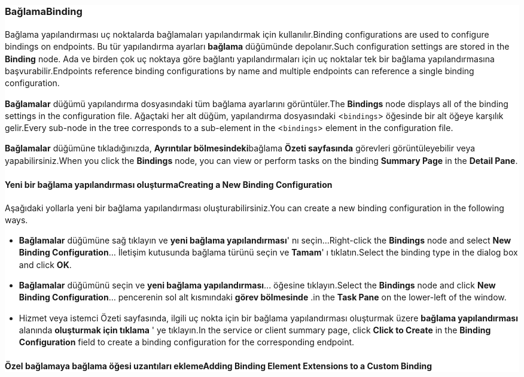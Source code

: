 ### <a name="binding"></a><span data-ttu-id="6d9f5-218">Bağlama</span><span class="sxs-lookup"><span data-stu-id="6d9f5-218">Binding</span></span>  
 <span data-ttu-id="6d9f5-219">Bağlama yapılandırması uç noktalarda bağlamaları yapılandırmak için kullanılır.</span><span class="sxs-lookup"><span data-stu-id="6d9f5-219">Binding configurations are used to configure bindings on endpoints.</span></span> <span data-ttu-id="6d9f5-220">Bu tür yapılandırma ayarları **bağlama** düğümünde depolanır.</span><span class="sxs-lookup"><span data-stu-id="6d9f5-220">Such configuration settings are stored in the **Binding** node.</span></span> <span data-ttu-id="6d9f5-221">Ada ve birden çok uç noktaya göre bağlantı yapılandırmaları için uç noktalar tek bir bağlama yapılandırmasına başvurabilir.</span><span class="sxs-lookup"><span data-stu-id="6d9f5-221">Endpoints reference binding configurations by name and multiple endpoints can reference a single binding configuration.</span></span>  
  
 <span data-ttu-id="6d9f5-222">**Bağlamalar** düğümü yapılandırma dosyasındaki tüm bağlama ayarlarını görüntüler.</span><span class="sxs-lookup"><span data-stu-id="6d9f5-222">The **Bindings** node displays all of the binding settings in the configuration file.</span></span> <span data-ttu-id="6d9f5-223">Ağaçtaki her alt düğüm, yapılandırma dosyasındaki <`bindings`> öğesinde bir alt öğeye karşılık gelir.</span><span class="sxs-lookup"><span data-stu-id="6d9f5-223">Every sub-node in the tree corresponds to a sub-element in the <`bindings`> element in the configuration file.</span></span>  
  
 <span data-ttu-id="6d9f5-224">**Bağlamalar** düğümüne tıkladığınızda, **Ayrıntılar bölmesindeki**bağlama **Özeti sayfasında** görevleri görüntüleyebilir veya yapabilirsiniz.</span><span class="sxs-lookup"><span data-stu-id="6d9f5-224">When you click the **Bindings** node, you can view or perform tasks on the binding **Summary Page** in the **Detail Pane**.</span></span>  
  
#### <a name="creating-a-new-binding-configuration"></a><span data-ttu-id="6d9f5-225">Yeni bir bağlama yapılandırması oluşturma</span><span class="sxs-lookup"><span data-stu-id="6d9f5-225">Creating a New Binding Configuration</span></span>  
 <span data-ttu-id="6d9f5-226">Aşağıdaki yollarla yeni bir bağlama yapılandırması oluşturabilirsiniz.</span><span class="sxs-lookup"><span data-stu-id="6d9f5-226">You can create a new binding configuration in the following ways.</span></span>  
  
- <span data-ttu-id="6d9f5-227">**Bağlamalar** düğümüne sağ tıklayın ve **yeni bağlama yapılandırması**' nı seçin...</span><span class="sxs-lookup"><span data-stu-id="6d9f5-227">Right-click the **Bindings** node and select **New Binding Configuration**…</span></span> <span data-ttu-id="6d9f5-228">İletişim kutusunda bağlama türünü seçin ve **Tamam**' ı tıklatın.</span><span class="sxs-lookup"><span data-stu-id="6d9f5-228">Select the binding type in the dialog box and click **OK**.</span></span>  
  
- <span data-ttu-id="6d9f5-229">**Bağlamalar** düğümünü seçin ve **yeni bağlama yapılandırması**... öğesine tıklayın.</span><span class="sxs-lookup"><span data-stu-id="6d9f5-229">Select the **Bindings** node and click **New Binding Configuration**…</span></span> <span data-ttu-id="6d9f5-230">pencerenin sol alt kısmındaki **görev bölmesinde** .</span><span class="sxs-lookup"><span data-stu-id="6d9f5-230">in the **Task Pane** on the lower-left of the window.</span></span>  
  
- <span data-ttu-id="6d9f5-231">Hizmet veya istemci Özeti sayfasında, ilgili uç nokta için bir bağlama yapılandırması oluşturmak üzere **bağlama yapılandırması** alanında **oluşturmak için tıklama** ' ye tıklayın.</span><span class="sxs-lookup"><span data-stu-id="6d9f5-231">In the service or client summary page, click **Click to Create** in the **Binding Configuration** field to create a binding configuration for the corresponding endpoint.</span></span>  
  
#### <a name="adding-binding-element-extensions-to-a-custom-binding"></a><span data-ttu-id="6d9f5-232">Özel bağlamaya bağlama öğesi uzantıları ekleme</span><span class="sxs-lookup"><span data-stu-id="6d9f5-232">Adding Binding Element Extensions to a Custom Binding</span></span>  
  